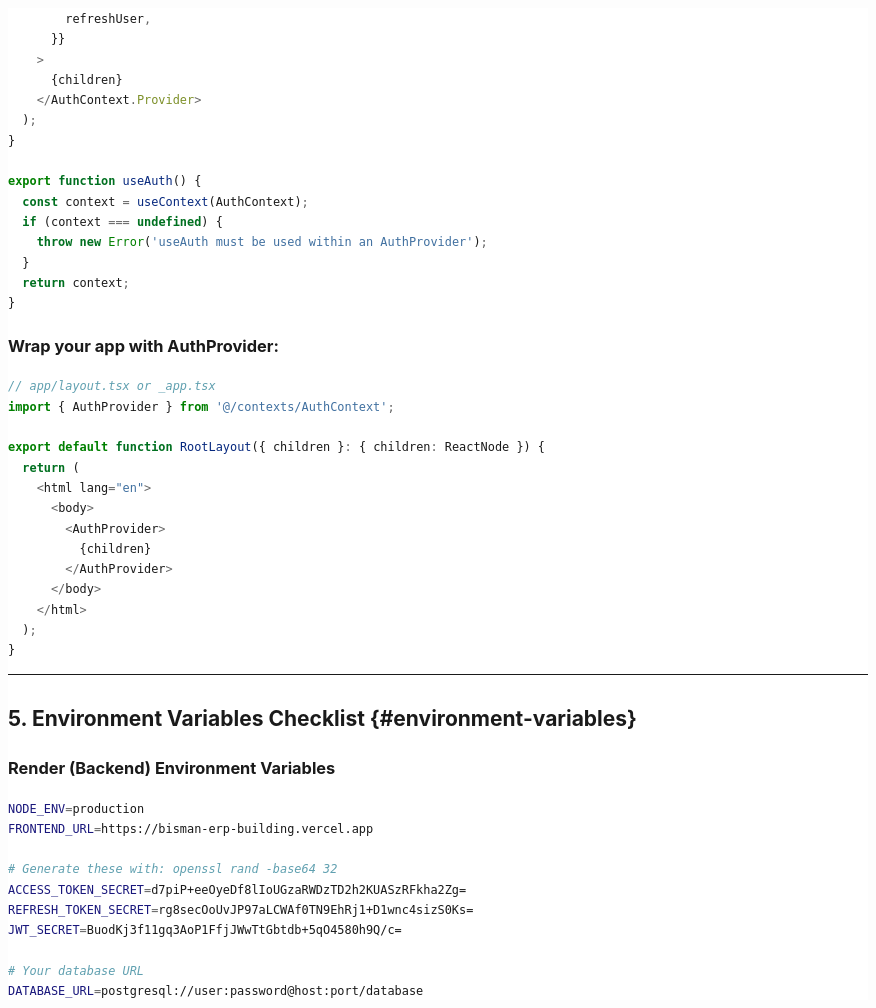 ```typescript
        refreshUser,
      }}
    >
      {children}
    </AuthContext.Provider>
  );
}

export function useAuth() {
  const context = useContext(AuthContext);
  if (context === undefined) {
    throw new Error('useAuth must be used within an AuthProvider');
  }
  return context;
}
```

### Wrap your app with AuthProvider:

```typescript
// app/layout.tsx or _app.tsx
import { AuthProvider } from '@/contexts/AuthContext';

export default function RootLayout({ children }: { children: ReactNode }) {
  return (
    <html lang="en">
      <body>
        <AuthProvider>
          {children}
        </AuthProvider>
      </body>
    </html>
  );
}
```

---

## 5. Environment Variables Checklist {#environment-variables}

### Render (Backend) Environment Variables

```bash
NODE_ENV=production
FRONTEND_URL=https://bisman-erp-building.vercel.app

# Generate these with: openssl rand -base64 32
ACCESS_TOKEN_SECRET=d7piP+eeOyeDf8lIoUGzaRWDzTD2h2KUASzRFkha2Zg=
REFRESH_TOKEN_SECRET=rg8secOoUvJP97aLCWAf0TN9EhRj1+D1wnc4sizS0Ks=
JWT_SECRET=BuodKj3f11gq3AoP1FfjJWwTtGbtdb+5qO4580h9Q/c=

# Your database URL
DATABASE_URL=postgresql://user:password@host:port/database
```
